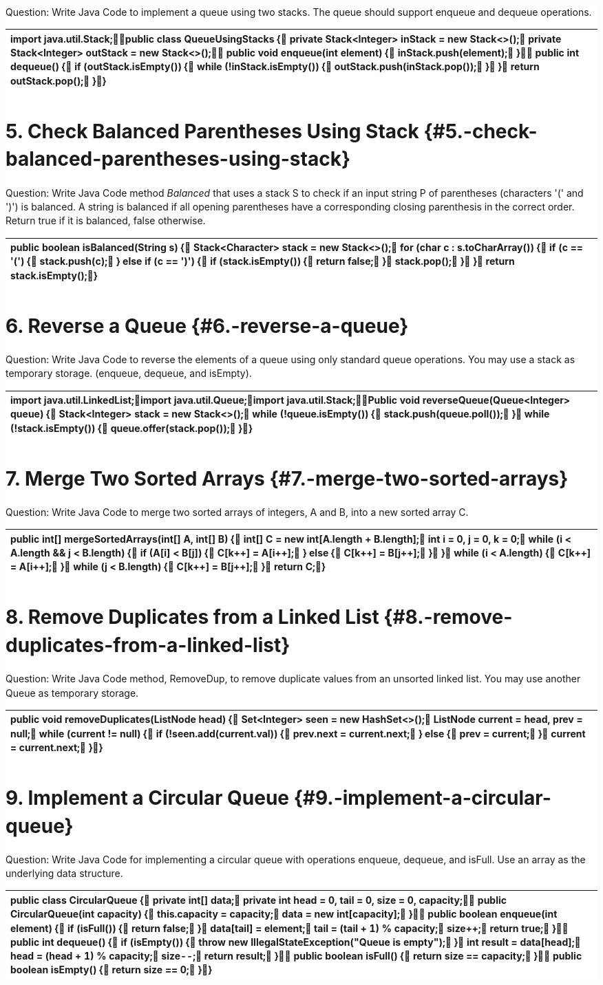 Question: Write Java Code to implement a queue using two stacks. The queue should support enqueue and dequeue operations.

| import java.util.Stack;public class QueueUsingStacks {    private Stack\<Integer\> inStack \= new Stack\<\>();    private Stack\<Integer\> outStack \= new Stack\<\>();    public void enqueue(int element) {        inStack.push(element);    }    public int dequeue() {        if (outStack.isEmpty()) {            while (\!inStack.isEmpty()) {                outStack.push(inStack.pop());            }        }        return outStack.pop();    }} |
| :---- |

# 5\. Check Balanced Parentheses Using Stack {#5.-check-balanced-parentheses-using-stack}

Question: Write Java Code method *Balanced* that uses a stack S to check if an input string P of parentheses (characters '(' and ')') is balanced. A string is balanced if all opening parentheses have a corresponding closing parenthesis in the correct order. Return true if it is balanced, false otherwise.

| public boolean isBalanced(String s) {    Stack\<Character\> stack \= new Stack\<\>();    for (char c : s.toCharArray()) {        if (c \== '(') {            stack.push(c);        } else if (c \== ')') {            if (stack.isEmpty()) {                return false;            }            stack.pop();        }    }    return stack.isEmpty();} |
| :---- |

# 6\. Reverse a Queue {#6.-reverse-a-queue}

Question: Write Java Code to reverse the elements of a queue using only standard queue operations. You may use a stack as temporary storage. (enqueue, dequeue, and isEmpty).

| import java.util.LinkedList;import java.util.Queue;import java.util.Stack;Public void reverseQueue(Queue\<Integer\> queue) {    Stack\<Integer\> stack \= new Stack\<\>();    while (\!queue.isEmpty()) {        stack.push(queue.poll());    }    while (\!stack.isEmpty()) {        queue.offer(stack.pop());    }} |
| :---- |

# 7\. Merge Two Sorted Arrays {#7.-merge-two-sorted-arrays}

Question: Write Java Code to merge two sorted arrays of integers, A and B, into a new sorted array C.

| public int\[\] mergeSortedArrays(int\[\] A, int\[\] B) {    int\[\] C \= new int\[A.length \+ B.length\];    int i \= 0, j \= 0, k \= 0;    while (i \< A.length && j \< B.length) {        if (A\[i\] \< B\[j\]) {            C\[k++\] \= A\[i++\];        } else {            C\[k++\] \= B\[j++\];        }    }    while (i \< A.length) {        C\[k++\] \= A\[i++\];    }    while (j \< B.length) {        C\[k++\] \= B\[j++\];    }    return C;} |
| :---- |

# 8\. Remove Duplicates from a Linked List {#8.-remove-duplicates-from-a-linked-list}

Question: Write Java Code method, RemoveDup, to remove duplicate values from an unsorted linked list. You may use another Queue as temporary storage.

| public void removeDuplicates(ListNode head) {    Set\<Integer\> seen \= new HashSet\<\>();    ListNode current \= head, prev \= null;    while (current \!= null) {        if (\!seen.add(current.val)) {            prev.next \= current.next;        } else {            prev \= current;        }        current \= current.next;    }} |
| :---- |

# 9\. Implement a Circular Queue {#9.-implement-a-circular-queue}

Question: Write Java Code for implementing a circular queue with operations enqueue, dequeue, and isFull. Use an array as the underlying data structure.

| public class CircularQueue {    private int\[\] data;    private int head \= 0, tail \= 0, size \= 0, capacity;    public CircularQueue(int capacity) {        this.capacity \= capacity;        data \= new int\[capacity\];    }    public boolean enqueue(int element) {        if (isFull()) {            return false;        }        data\[tail\] \= element;        tail \= (tail \+ 1) % capacity;        size++;        return true;    }    public int dequeue() {        if (isEmpty()) {            throw new IllegalStateException("Queue is empty");        }        int result \= data\[head\];        head \= (head \+ 1) % capacity;        size--;        return result;    }    public boolean isFull() {        return size \== capacity;    }    public boolean isEmpty() {        return size \== 0;    }} |
| :---- |
